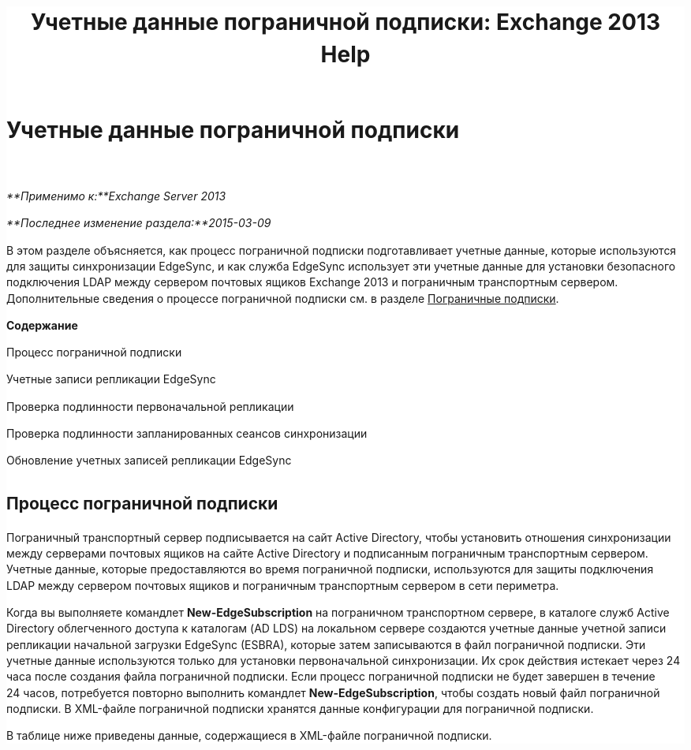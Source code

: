 ﻿---
title: 'Учетные данные пограничной подписки: Exchange 2013 Help'
TOCTitle: Учетные данные пограничной подписки
ms:assetid: 1d291bc1-9c00-4d1b-8da0-cb81f63d8305
ms:mtpsurl: https://technet.microsoft.com/ru-ru/library/Bb266959(v=EXCHG.150)
ms:contentKeyID: 61183371
ms.date: 04/30/2018
mtps_version: v=EXCHG.150
ms.translationtype: HT
---

# Учетные данные пограничной подписки

 

_**Применимо к:**Exchange Server 2013_

_**Последнее изменение раздела:**2015-03-09_

В этом разделе объясняется, как процесс пограничной подписки подготавливает учетные данные, которые используются для защиты синхронизации EdgeSync, и как служба EdgeSync использует эти учетные данные для установки безопасного подключения LDAP между сервером почтовых ящиков Exchange 2013 и пограничным транспортным сервером. Дополнительные сведения о процессе пограничной подписки см. в разделе [Пограничные подписки](edge-subscriptions-exchange-2013-help.md).

**Содержание**

Процесс пограничной подписки

Учетные записи репликации EdgeSync

Проверка подлинности первоначальной репликации

Проверка подлинности запланированных сеансов синхронизации

Обновление учетных записей репликации EdgeSync

## Процесс пограничной подписки

Пограничный транспортный сервер подписывается на сайт Active Directory, чтобы установить отношения синхронизации между серверами почтовых ящиков на сайте Active Directory и подписанным пограничным транспортным сервером. Учетные данные, которые предоставляются во время пограничной подписки, используются для защиты подключения LDAP между сервером почтовых ящиков и пограничным транспортным сервером в сети периметра.

Когда вы выполняете командлет **New-EdgeSubscription** на пограничном транспортном сервере, в каталоге служб Active Directory облегченного доступа к каталогам (AD LDS) на локальном сервере создаются учетные данные учетной записи репликации начальной загрузки EdgeSync (ESBRA), которые затем записываются в файл пограничной подписки. Эти учетные данные используются только для установки первоначальной синхронизации. Их срок действия истекает через 24 часа после создания файла пограничной подписки. Если процесс пограничной подписки не будет завершен в течение 24 часов, потребуется повторно выполнить командлет **New-EdgeSubscription**, чтобы создать новый файл пограничной подписки. В XML-файле пограничной подписки хранятся данные конфигурации для пограничной подписки.

В таблице ниже приведены данные, содержащиеся в XML-файле пограничной подписки.
